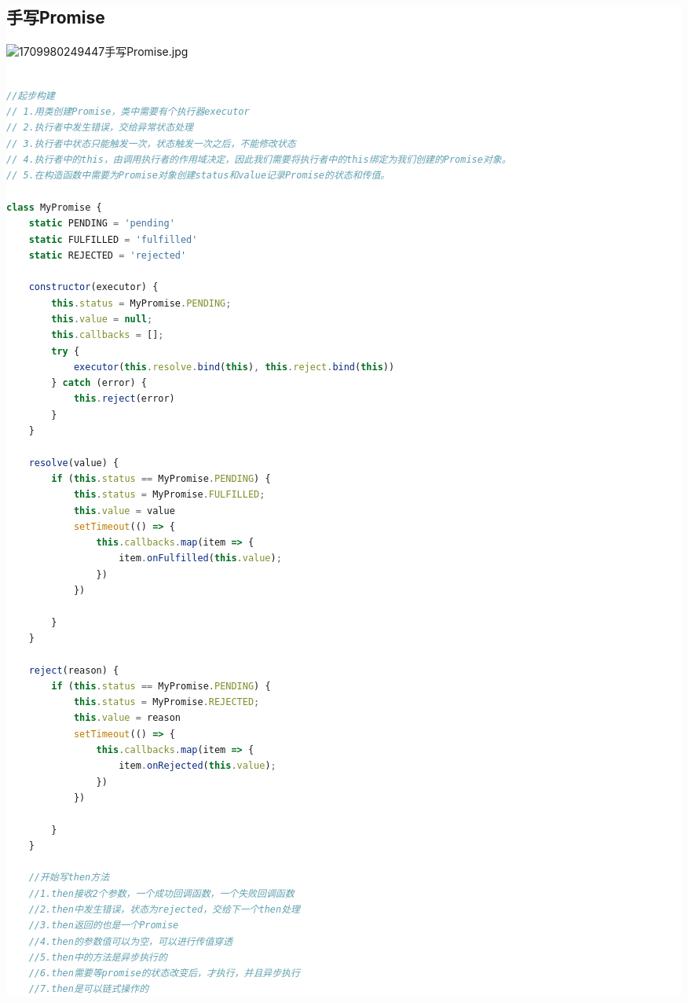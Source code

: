 ## 手写Promise

![1709980249447](C:\Users\Administrator\AppData\Roaming\Typora\typora-user-images\1709980249447.png)手写Promise.jpg

```js

//起步构建
// 1.用类创建Promise，类中需要有个执行器executor
// 2.执行者中发生错误，交给异常状态处理
// 3.执行者中状态只能触发一次，状态触发一次之后，不能修改状态
// 4.执行者中的this，由调用执行者的作用域决定，因此我们需要将执行者中的this绑定为我们创建的Promise对象。
// 5.在构造函数中需要为Promise对象创建status和value记录Promise的状态和传值。

class MyPromise {
    static PENDING = 'pending'
    static FULFILLED = 'fulfilled'
    static REJECTED = 'rejected'

    constructor(executor) {
        this.status = MyPromise.PENDING;
        this.value = null;
        this.callbacks = [];
        try {
            executor(this.resolve.bind(this), this.reject.bind(this))
        } catch (error) {
            this.reject(error)
        }
    }

    resolve(value) {
        if (this.status == MyPromise.PENDING) {
            this.status = MyPromise.FULFILLED;
            this.value = value
            setTimeout(() => {
                this.callbacks.map(item => {
                    item.onFulfilled(this.value);
                })
            })

        }
    }

    reject(reason) {
        if (this.status == MyPromise.PENDING) {
            this.status = MyPromise.REJECTED;
            this.value = reason
            setTimeout(() => {
                this.callbacks.map(item => {
                    item.onRejected(this.value);
                })
            })

        }
    }

    //开始写then方法
    //1.then接收2个参数，一个成功回调函数，一个失败回调函数
    //2.then中发生错误，状态为rejected，交给下一个then处理
    //3.then返回的也是一个Promise
    //4.then的参数值可以为空，可以进行传值穿透
    //5.then中的方法是异步执行的
    //6.then需要等promise的状态改变后，才执行，并且异步执行
    //7.then是可以链式操作的
```